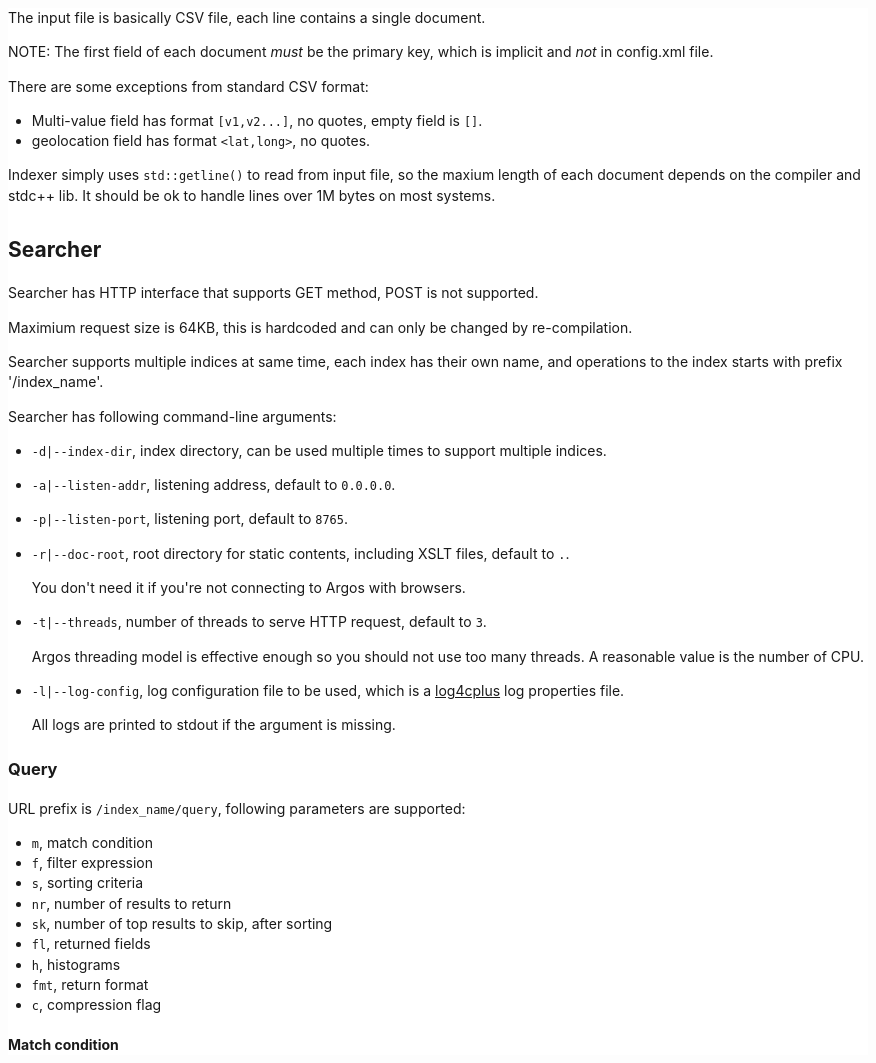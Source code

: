 The input file is basically CSV file, each line contains a single document.

NOTE: The first field of each document *must* be the primary key, which is implicit and *not* in config.xml file.

There are some exceptions from standard CSV format:

* Multi-value field has format `[v1,v2...]`, no quotes, empty field is `[]`.
* geolocation field has format `<lat,long>`, no quotes.

Indexer simply uses `std::getline()` to read from input file, so the maxium length of each document depends on the compiler and stdc++ lib. It should be ok to handle lines over 1M bytes on most systems.


Searcher
--------

Searcher has HTTP interface that supports GET method, POST is not supported.

Maximium request size is 64KB, this is hardcoded and can only be changed by re-compilation.

Searcher supports multiple indices at same time, each index has their own name, and operations to the index starts with prefix '/index_name'.

Searcher has following command-line arguments:

* `-d|--index-dir`, index directory, can be used multiple times to support multiple indices.
* `-a|--listen-addr`, listening address, default to `0.0.0.0`.
* `-p|--listen-port`, listening port, default to `8765`.
* `-r|--doc-root`, root directory for static contents, including XSLT files, default to `.`.

    You don't need it if you're not connecting to Argos with browsers.

* `-t|--threads`, number of threads to serve HTTP request, default to `3`.

    Argos threading model is effective enough so you should not use too many threads. A reasonable value is the number of CPU.

* `-l|--log-config`, log configuration file to be used, which is a [log4cplus](log4cplus.sf.net) log properties file.

    All logs are printed to stdout if the argument is missing.

### Query ###

URL prefix is `/index_name/query`, following parameters are supported:

* `m`, match condition
* `f`, filter expression
* `s`, sorting criteria
* `nr`, number of results to return
* `sk`, number of top results to skip, after sorting
* `fl`, returned fields
* `h`, histograms
* `fmt`, return format
* `c`, compression flag

#### Match condition ####
